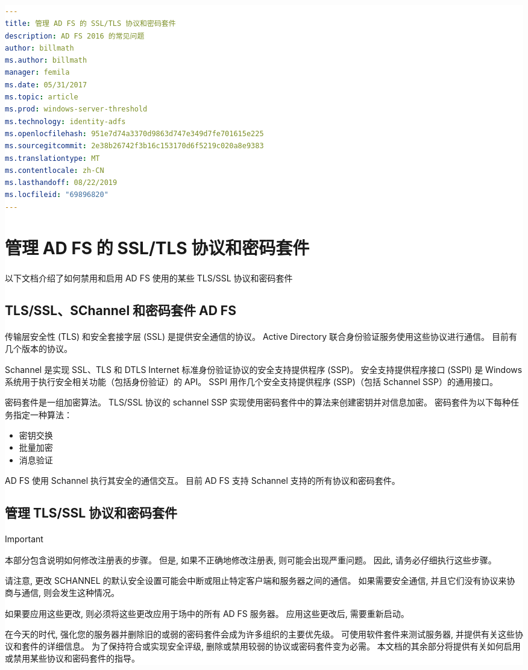 ```yaml
---
title: 管理 AD FS 的 SSL/TLS 协议和密码套件
description: AD FS 2016 的常见问题
author: billmath
ms.author: billmath
manager: femila
ms.date: 05/31/2017
ms.topic: article
ms.prod: windows-server-threshold
ms.technology: identity-adfs
ms.openlocfilehash: 951e7d74a3370d9863d747e349d7fe701615e225
ms.sourcegitcommit: 2e38b26742f3b16c153170d6f5219c020a8e9383
ms.translationtype: MT
ms.contentlocale: zh-CN
ms.lasthandoff: 08/22/2019
ms.locfileid: "69896820"
---
```

# <a name="managing-ssltls-protocols-and-cipher-suites-for-ad-fs"></a>管理 AD FS 的 SSL/TLS 协议和密码套件
以下文档介绍了如何禁用和启用 AD FS 使用的某些 TLS/SSL 协议和密码套件

## <a name="tlsssl-schannel-and-cipher-suites-in-ad-fs"></a>TLS/SSL、SChannel 和密码套件 AD FS

传输层安全性 (TLS) 和安全套接字层 (SSL) 是提供安全通信的协议。  Active Directory 联合身份验证服务使用这些协议进行通信。  目前有几个版本的协议。

Schannel 是实现 SSL、TLS 和 DTLS Internet 标准身份验证协议的安全支持提供程序 (SSP)。 安全支持提供程序接口 (SSPI) 是 Windows 系统用于执行安全相关功能（包括身份验证）的 API。 SSPI 用作几个安全支持提供程序 (SSP)（包括 Schannel SSP）的通用接口。

密码套件是一组加密算法。 TLS/SSL 协议的 schannel SSP 实现使用密码套件中的算法来创建密钥并对信息加密。 密码套件为以下每种任务指定一种算法：

- 密钥交换
- 批量加密
- 消息验证

AD FS 使用 Schannel 执行其安全的通信交互。  目前 AD FS 支持 Schannel 支持的所有协议和密码套件。

## <a name="managing-the-tlsssl-protocols-and-cipher-suites"></a>管理 TLS/SSL 协议和密码套件
> [!IMPORTANT]
> 本部分包含说明如何修改注册表的步骤。 但是, 如果不正确地修改注册表, 则可能会出现严重问题。 因此, 请务必仔细执行这些步骤。 
> 
> 请注意, 更改 SCHANNEL 的默认安全设置可能会中断或阻止特定客户端和服务器之间的通信。  如果需要安全通信, 并且它们没有协议来协商与通信, 则会发生这种情况。
> 
> 如果要应用这些更改, 则必须将这些更改应用于场中的所有 AD FS 服务器。  应用这些更改后, 需要重新启动。

在今天的时代, 强化您的服务器并删除旧的或弱的密码套件会成为许多组织的主要优先级。  可使用软件套件来测试服务器, 并提供有关这些协议和套件的详细信息。  为了保持符合或实现安全评级, 删除或禁用较弱的协议或密码套件变为必需。  本文档的其余部分将提供有关如何启用或禁用某些协议和密码套件的指导。

